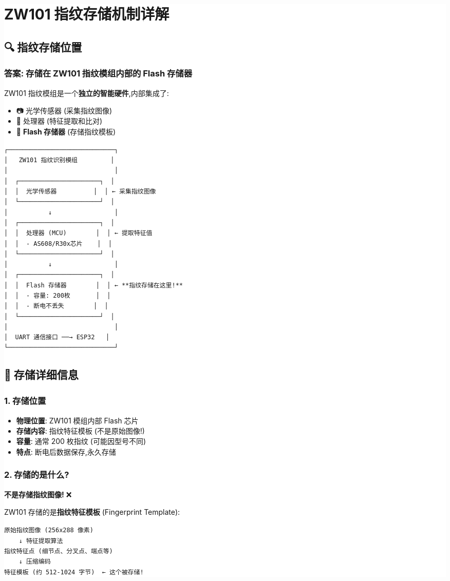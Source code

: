 # ZW101 指纹存储机制详解

## 🔍 指纹存储位置

### 答案: 存储在 **ZW101 指纹模组内部的 Flash 存储器**

ZW101 指纹模组是一个**独立的智能硬件**,内部集成了:
- 📷 光学传感器 (采集指纹图像)
- 🧠 处理器 (特征提取和比对)
- 💾 **Flash 存储器** (存储指纹模板)

```
┌─────────────────────────────┐
│   ZW101 指纹识别模组         │
│                             │
│  ┌──────────────────────┐  │
│  │  光学传感器          │  │ ← 采集指纹图像
│  └──────────────────────┘  │
│           ↓                 │
│  ┌──────────────────────┐  │
│  │  处理器 (MCU)        │  │ ← 提取特征值
│  │  - AS608/R30x芯片    │  │
│  └──────────────────────┘  │
│           ↓                 │
│  ┌──────────────────────┐  │
│  │  Flash 存储器        │  │ ← **指纹存储在这里!**
│  │  - 容量: 200枚       │  │
│  │  - 断电不丢失        │  │
│  └──────────────────────┘  │
│                             │
│  UART 通信接口 ──→ ESP32   │
└─────────────────────────────┘
```

## 💾 存储详细信息

### 1. 存储位置
- **物理位置**: ZW101 模组内部 Flash 芯片
- **存储内容**: 指纹特征模板 (不是原始图像!)
- **容量**: 通常 200 枚指纹 (可能因型号不同)
- **特点**: 断电后数据保存,永久存储

### 2. 存储的是什么?

**不是存储指纹图像!** ❌

ZW101 存储的是**指纹特征模板** (Fingerprint Template):

```
原始指纹图像 (256x288 像素)
    ↓ 特征提取算法
指纹特征点 (细节点、分叉点、端点等)
    ↓ 压缩编码
特征模板 (约 512-1024 字节)  ← 这个被存储!
```
